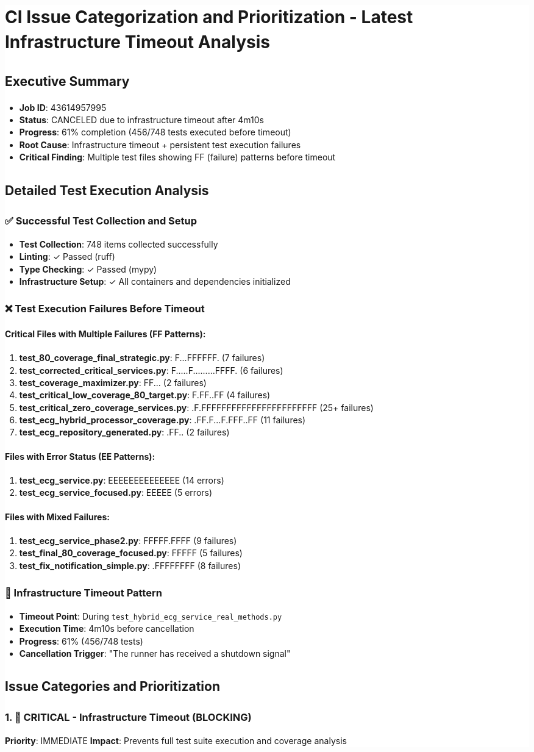 # CI Issue Categorization and Prioritization - Latest Infrastructure Timeout Analysis

## Executive Summary
- **Job ID**: 43614957995
- **Status**: CANCELED due to infrastructure timeout after 4m10s
- **Progress**: 61% completion (456/748 tests executed before timeout)
- **Root Cause**: Infrastructure timeout + persistent test execution failures
- **Critical Finding**: Multiple test files showing FF (failure) patterns before timeout

## Detailed Test Execution Analysis

### ✅ Successful Test Collection and Setup
- **Test Collection**: 748 items collected successfully
- **Linting**: ✓ Passed (ruff)
- **Type Checking**: ✓ Passed (mypy)
- **Infrastructure Setup**: ✓ All containers and dependencies initialized

### ❌ Test Execution Failures Before Timeout

#### Critical Files with Multiple Failures (FF Patterns):
1. **test_80_coverage_final_strategic.py**: F...FFFFFF. (7 failures)
2. **test_corrected_critical_services.py**: F.....F.........FFFF. (6 failures)
3. **test_coverage_maximizer.py**: FF... (2 failures)
4. **test_critical_low_coverage_80_target.py**: F.FF..FF (4 failures)
5. **test_critical_zero_coverage_services.py**: .F.FFFFFFFFFFFFFFFFFFFFFFF (25+ failures)
6. **test_ecg_hybrid_processor_coverage.py**: .FF.F...F.FFF..FF (11 failures)
7. **test_ecg_repository_generated.py**: .FF.. (2 failures)

#### Files with Error Status (EE Patterns):
1. **test_ecg_service.py**: EEEEEEEEEEEEEE (14 errors)
2. **test_ecg_service_focused.py**: EEEEE (5 errors)

#### Files with Mixed Failures:
1. **test_ecg_service_phase2.py**: FFFFF.FFFF (9 failures)
2. **test_final_80_coverage_focused.py**: FFFFF (5 failures)
3. **test_fix_notification_simple.py**: .FFFFFFFF (8 failures)

### 🔴 Infrastructure Timeout Pattern
- **Timeout Point**: During `test_hybrid_ecg_service_real_methods.py`
- **Execution Time**: 4m10s before cancellation
- **Progress**: 61% (456/748 tests)
- **Cancellation Trigger**: "The runner has received a shutdown signal"

## Issue Categories and Prioritization

### 1. 🔴 CRITICAL - Infrastructure Timeout (BLOCKING)
**Priority**: IMMEDIATE
**Impact**: Prevents full test suite execution and coverage analysis
